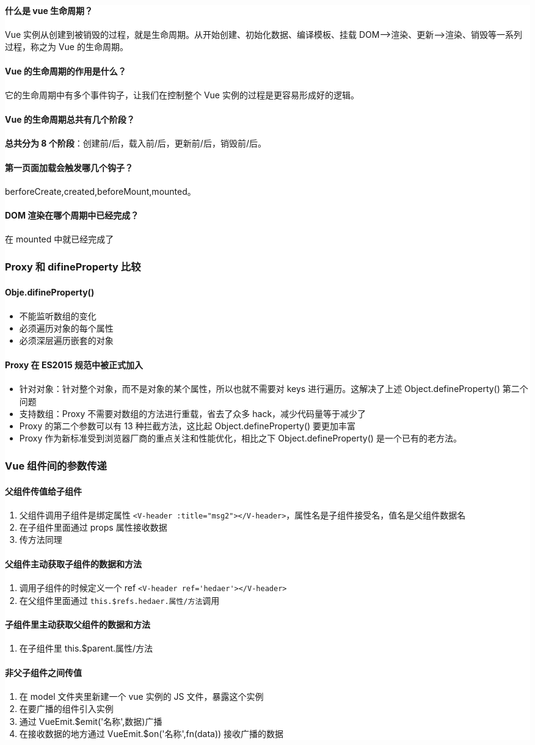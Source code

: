 #### 什么是 vue 生命周期？

Vue 实例从创建到被销毁的过程，就是生命周期。从开始创建、初始化数据、编译模板、挂载 DOM—>渲染、更新—>渲染、销毁等一系列过程，称之为 Vue 的生命周期。

#### Vue 的生命周期的作用是什么？

它的生命周期中有多个事件钩子，让我们在控制整个 Vue 实例的过程是更容易形成好的逻辑。

#### Vue 的生命周期总共有几个阶段？

**总共分为 8 个阶段**：创建前/后，载入前/后，更新前/后，销毁前/后。

#### 第一页面加载会触发哪几个钩子？

berforeCreate,created,beforeMount,mounted。

#### DOM 渲染在哪个周期中已经完成？

在 mounted 中就已经完成了

### Proxy 和 difineProperty 比较

#### Obje.difineProperty()

- 不能监听数组的变化
- 必须遍历对象的每个属性
- 必须深层遍历嵌套的对象

#### Proxy 在 ES2015 规范中被正式加入

- 针对对象：针对整个对象，而不是对象的某个属性，所以也就不需要对 keys 进行遍历。这解决了上述 Object.defineProperty() 第二个问题
- 支持数组：Proxy 不需要对数组的方法进行重载，省去了众多 hack，减少代码量等于减少了
- Proxy 的第二个参数可以有 13 种拦截方法，这比起 Object.defineProperty() 要更加丰富
- Proxy 作为新标准受到浏览器厂商的重点关注和性能优化，相比之下 Object.defineProperty() 是一个已有的老方法。

### Vue 组件间的参数传递

#### 父组件传值给子组件

1. 父组件调用子组件是绑定属性 `<V-header :title="msg2"></V-header>`，属性名是子组件接受名，值名是父组件数据名
2. 在子组件里面通过 props 属性接收数据
3. 传方法同理

#### 父组件主动获取子组件的数据和方法

1. 调用子组件的时候定义一个 ref `<V-header ref='hedaer'></V-header>`
2. 在父组件里面通过 `this.$refs.hedaer.属性/方法`调用

#### 子组件里主动获取父组件的数据和方法

1.  在子组件里 this.\$parent.属性/方法

#### 非父子组件之间传值

1. 在 model 文件夹里新建一个 vue 实例的 JS 文件，暴露这个实例
2. 在要广播的组件引入实例
3. 通过 VueEmit.\$emit('名称',数据)广播
4. 在接收数据的地方通过 VueEmit.\$on('名称',fn(data)) 接收广播的数据
